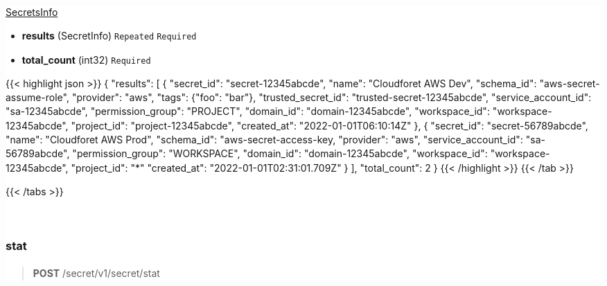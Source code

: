 [SecretsInfo](#SECRETSINFO)
* **results** (SecretInfo)  `Repeated`   `Required` 

* **total_count** (int32)   `Required` 



{{< highlight json >}}
{
   "results": [
       {
           "secret_id": "secret-12345abcde",
           "name": "Cloudforet AWS Dev",
           "schema_id": "aws-secret-assume-role",
           "provider": "aws",
           "tags": {"foo": "bar"},
           "trusted_secret_id": "trusted-secret-12345abcde",
           "service_account_id": "sa-12345abcde",
           "permission_group": "PROJECT",
           "domain_id": "domain-12345abcde",
           "workspace_id": "workspace-12345abcde",
           "project_id": "project-12345abcde",
           "created_at": "2022-01-01T06:10:14Z"
       },
       {
           "secret_id": "secret-56789abcde",
           "name": "Cloudforet AWS Prod",
           "schema_id": "aws-secret-access-key,
           "provider": "aws",
           "service_account_id": "sa-56789abcde",
           "permission_group": "WORKSPACE",
           "domain_id": "domain-12345abcde",
           "workspace_id": "workspace-12345abcde",
           "project_id": "*"
           "created_at": "2022-01-01T02:31:01.709Z"
       }
   ],
   "total_count": 2
}
{{< /highlight >}}
{{< /tab >}}


{{< /tabs >}}


    
<br>

### stat





> **POST** /secret/v1/secret/stat
>
